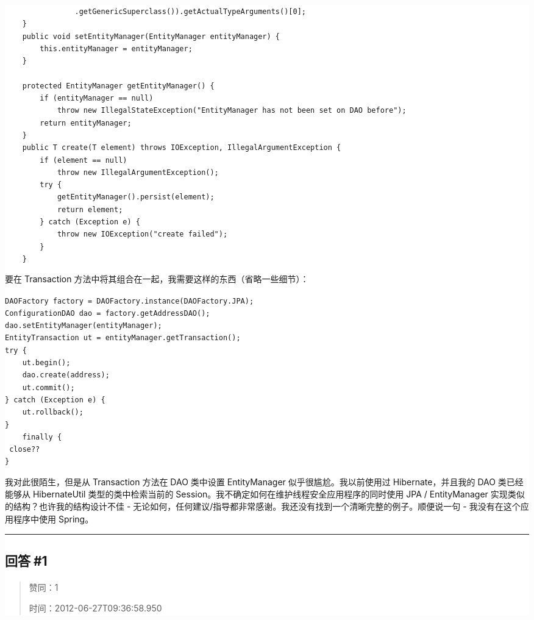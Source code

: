 ```
                .getGenericSuperclass()).getActualTypeArguments()[0];
    }
    public void setEntityManager(EntityManager entityManager) {
        this.entityManager = entityManager;
    }

    protected EntityManager getEntityManager() {
        if (entityManager == null)
            throw new IllegalStateException("EntityManager has not been set on DAO before");
        return entityManager;
    }
    public T create(T element) throws IOException, IllegalArgumentException {
        if (element == null)
            throw new IllegalArgumentException();
        try {
            getEntityManager().persist(element); 
            return element;
        } catch (Exception e) {
            throw new IOException("create failed");
        }
    } 
```

要在 Transaction 方法中将其组合在一起，我需要这样的东西（省略一些细节）：

```
DAOFactory factory = DAOFactory.instance(DAOFactory.JPA);
ConfigurationDAO dao = factory.getAddressDAO();
dao.setEntityManager(entityManager);
EntityTransaction ut = entityManager.getTransaction();      
try {
    ut.begin();
    dao.create(address);
    ut.commit();
} catch (Exception e) {
    ut.rollback();
}
    finally {
 close??
} 
```

我对此很陌生，但是从 Transaction 方法在 DAO 类中设置 EntityManager 似乎很尴尬。我以前使用过 Hibernate，并且我的 DAO 类已经能够从 HibernateUtil 类型的类中检索当前的 Session。我不确定如何在维护线程安全应用程序的同时使用 JPA / EntityManager 实现类似的结构？也许我的结构设计不佳 - 无论如何，任何建议/指导都非常感谢。我还没有找到一个清晰完整的例子。顺便说一句 - 我没有在这个应用程序中使用 Spring。

* * *

## 回答 #1

> 赞同：1
> 
> 时间：2012-06-27T09:36:58.950
